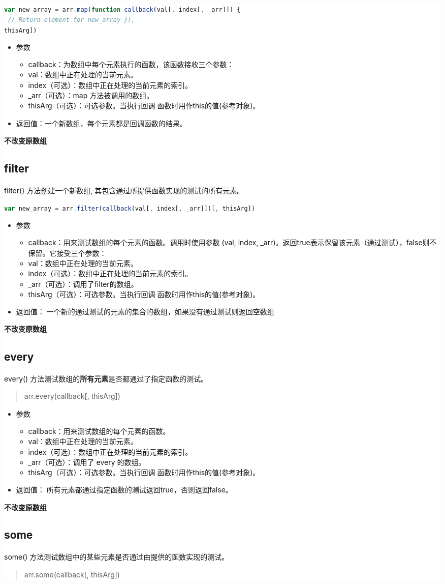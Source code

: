 ```js
var new_array = arr.map(function callback(val[, index[, _arr]]) {
 // Return element for new_array }[, 
thisArg])
```

* 参数
  *  callback：为数组中每个元素执行的函数，该函数接收三个参数：
    *  val：数组中正在处理的当前元素。
    *  index（可选）：数组中正在处理的当前元素的索引。
    *  _arr（可选）：map 方法被调用的数组。
  *  thisArg（可选）：可选参数。当执行回调 函数时用作this的值(参考对象)。    

* 返回值：一个新数组，每个元素都是回调函数的结果。

**不改变原数组**

## filter
filter() 方法创建一个新数组, 其包含通过所提供函数实现的测试的所有元素。

```js
var new_array = arr.filter(callback(val[, index[, _arr]])[, thisArg])
```

* 参数
  *  callback：用来测试数组的每个元素的函数。调用时使用参数 (val, index, _arr)。返回true表示保留该元素（通过测试），false则不保留。它接受三个参数：
    *  val：数组中正在处理的当前元素。
    *  index（可选）：数组中正在处理的当前元素的索引。
    *  _arr（可选）：调用了filter的数组。
  *  thisArg（可选）：可选参数。当执行回调 函数时用作this的值(参考对象)。    

* 返回值： 一个新的通过测试的元素的集合的数组，如果没有通过测试则返回空数组

**不改变原数组**

## every
every() 方法测试数组的**所有元素**是否都通过了指定函数的测试。

> arr.every(callback[, thisArg])

* 参数
  *  callback：用来测试数组的每个元素的函数。
    *  val：数组中正在处理的当前元素。
    *  index（可选）：数组中正在处理的当前元素的索引。
    *  _arr（可选）：调用了 every 的数组。
  *  thisArg（可选）：可选参数。当执行回调 函数时用作this的值(参考对象)。

* 返回值： 所有元素都通过指定函数的测试返回true，否则返回false。

**不改变原数组**

## some
some() 方法测试数组中的某些元素是否通过由提供的函数实现的测试。

> arr.some(callback[, thisArg])
